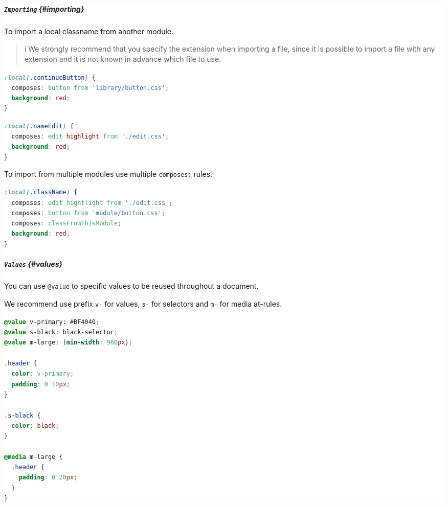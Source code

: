 ##### `Importing` {#importing}

To import a local classname from another module.

> i We strongly recommend that you specify the extension when importing a file, since it is possible to import a file with any extension and it is not known in advance which file to use.

```css
:local(.continueButton) {
  composes: button from 'library/button.css';
  background: red;
}
```

```css
:local(.nameEdit) {
  composes: edit highlight from './edit.css';
  background: red;
}
```

To import from multiple modules use multiple `composes:` rules.

```css
:local(.className) {
  composes: edit hightlight from './edit.css';
  composes: button from 'module/button.css';
  composes: classFromThisModule;
  background: red;
}
```

##### `Values` {#values}

You can use `@value` to specific values to be reused throughout a document.

We recommend use prefix `v-` for values, `s-` for selectors and `m-` for media at-rules.

```css
@value v-primary: #BF4040;
@value s-black: black-selector;
@value m-large: (min-width: 960px);

.header {
  color: v-primary;
  padding: 0 10px;
}

.s-black {
  color: black;
}

@media m-large {
  .header {
    padding: 0 20px;
  }
}
```
